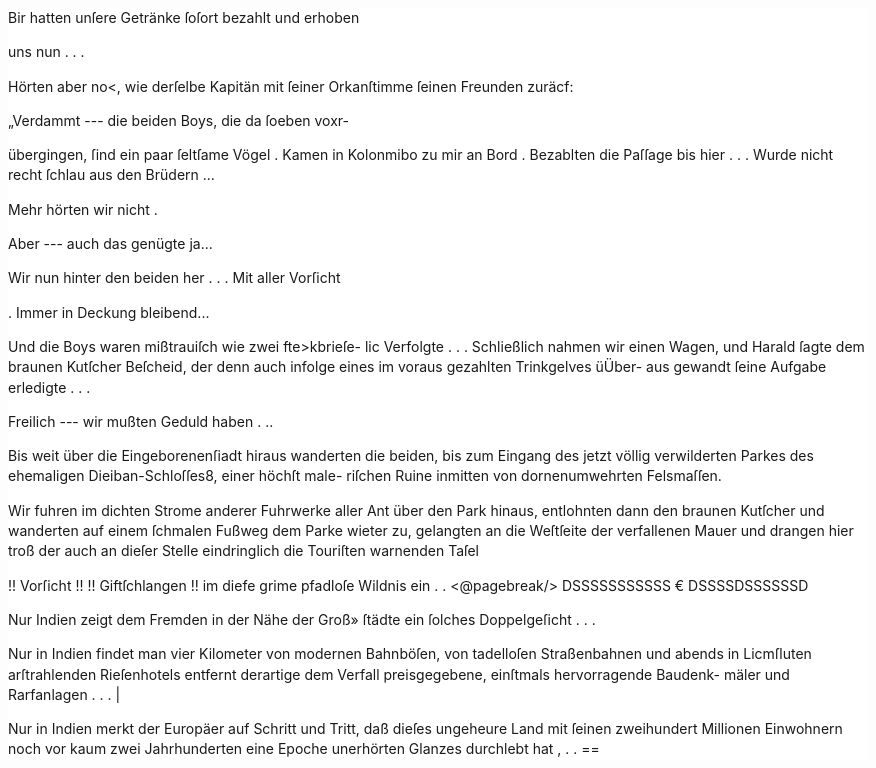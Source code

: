 Bir hatten unſere Getränke ſoſort bezahlt und erhoben

uns nun . . .

Hörten aber no<, wie derſelbe Kapitän mit ſeiner
Orkanſtimme ſeinen Freunden zuräcf:

„Verdammt --- die beiden Boys, die da ſoeben voxr-

übergingen, ſind ein paar ſeltſame Vögel . Kamen in
Kolonmibo zu mir an Bord . Bezablten die Paſſage bis
hier . . . Wurde nicht recht ſchlau aus den Brüdern ...

Mehr hörten wir nicht .

Aber --- auch das genügte ja...

Wir nun hinter den beiden her . . . Mit aller Vorſicht

. Immer in Deckung bleibend...

Und die Boys waren mißtrauiſch wie zwei fte>kbrieſe-
lic Verfolgte . . . Schließlich nahmen wir einen Wagen,
und Harald ſagte dem braunen Kutſcher Beſcheid, der denn
auch infolge eines im voraus gezahlten Trinkgelves üÜber-
aus gewandt ſeine Aufgabe erledigte . . .

Freilich --- wir mußten Geduld haben . ..

Bis weit über die Eingeborenenſiadt hiraus wanderten
die beiden, bis zum Eingang des jetzt völlig verwilderten
Parkes des ehemaligen Dieiban-Schloſſes8, einer höchſt male-
riſchen Ruine inmitten von dornenumwehrten Felsmaſſen.

Wir fuhren im dichten Strome anderer Fuhrwerke aller
Ant über den Park hinaus, entlohnten dann den braunen
Kutſcher und wanderten auf einem ſchmalen Fußweg dem
Parke wieter zu, gelangten an die Weſtſeite der verfallenen
Mauer und drangen hier troß der auch an dieſer Stelle
eindringlich die Touriſten warnenden Taſel

!! Vorſicht !!
!! Giftſchlangen !!
im diefe grime pfadloſe Wildnis ein . .
<@pagebreak/>
DSSSSSSSSSSS € DSSSSDSSSSSSD

Nur Indien zeigt dem Fremden in der Nähe der Groß»
ſtädte ein ſolches Doppelgeſicht . . .

Nur in Indien findet man vier Kilometer von modernen
Bahnböſen, von tadelloſen Straßenbahnen und abends in
Licmſluten arſtrahlenden Rieſenhotels entfernt derartige dem
Verfall preisgegebene, einſtmals hervorragende Baudenk-
mäler und Rarfanlagen . . . |

Nur in Indien merkt der Europäer auf Schritt und
Tritt, daß dieſes ungeheure Land mit ſeinen zweihundert
Millionen Einwohnern noch vor kaum zwei Jahrhunderten
eine Epoche unerhörten Glanzes durchlebt hat , . . ==
